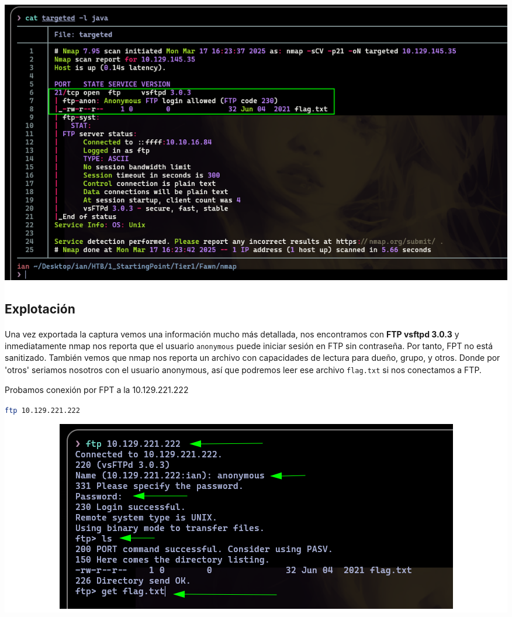   <img src="/assets/images/StartingPoint/fawn/nmap.png" alt="under" oncontextmenu="return false;">
</div>

<h2 class="titulo-principal">Explotación</h2>

Una vez exportada la captura vemos una información mucho más detallada, nos encontramos con **FTP vsftpd 3.0.3** y inmediatamente nmap nos reporta que el usuario `anonymous` puede iniciar sesión en FTP sin contraseña. Por tanto, FPT no está sanitizado. También vemos que nmap nos reporta un archivo con capacidades de lectura para dueño, grupo, y otros. Donde por 'otros' seriamos nosotros con el usuario anonymous, así que podremos leer ese archivo `flag.txt` si nos conectamos a FTP.

Probamos conexión por FPT a la 10.129.221.222
```bash
ftp 10.129.221.222
```

<div style="text-align: center;">
  <img src="/assets/images/StartingPoint/fawn/ftp.png" alt="under" oncontextmenu="return false;">
</div>
